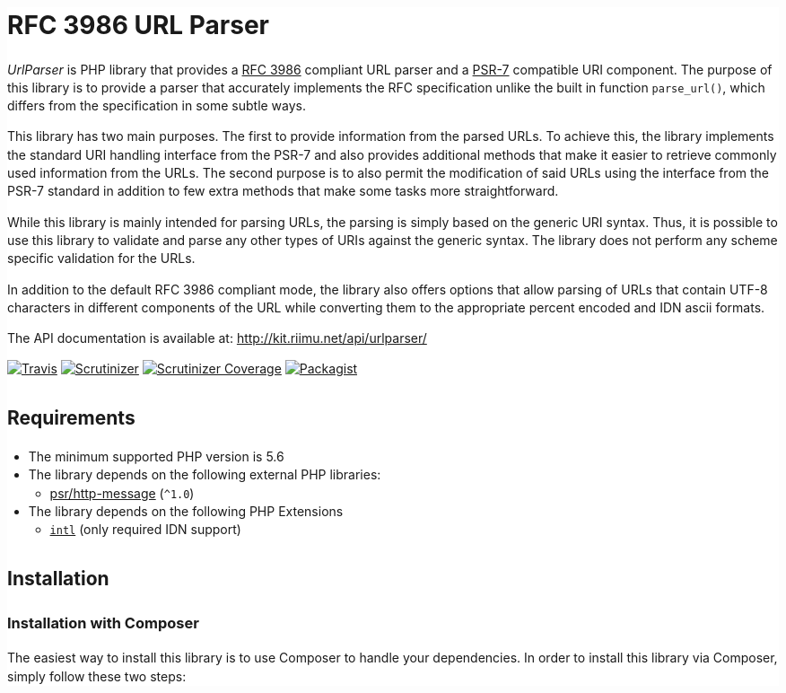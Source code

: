 # RFC 3986 URL Parser #

*UrlParser* is PHP library that provides a [RFC 3986](https://tools.ietf.org/html/rfc3986)
compliant URL parser and a [PSR-7](http://www.php-fig.org/psr/psr-7/) compatible
URI component. The purpose of this library is to provide a parser that
accurately implements the RFC specification unlike the built in function
`parse_url()`, which differs from the specification in some subtle ways.

This library has two main purposes. The first to provide information from the
parsed URLs. To achieve this, the library implements the standard URI handling
interface from the PSR-7 and also provides additional methods that make it
easier to retrieve commonly used information from the URLs. The second purpose
is to also permit the modification of said URLs using the interface from the
PSR-7 standard in addition to few extra methods that make some tasks more
straightforward.

While this library is mainly intended for parsing URLs, the parsing is simply
based on the generic URI syntax. Thus, it is possible to use this library to
validate and parse any other types of URIs against the generic syntax. The
library does not perform any scheme specific validation for the URLs.

In addition to the default RFC 3986 compliant mode, the library also offers
options that allow parsing of URLs that contain UTF-8 characters in different
components of the URL while converting them to the appropriate percent encoded
and IDN ascii formats.

The API documentation is available at: http://kit.riimu.net/api/urlparser/

[![Travis](https://img.shields.io/travis/Riimu/Kit-UrlParser.svg?style=flat-square)](https://travis-ci.org/Riimu/Kit-UrlParser)
[![Scrutinizer](https://img.shields.io/scrutinizer/g/Riimu/Kit-UrlParser.svg?style=flat-square)](https://scrutinizer-ci.com/g/Riimu/Kit-UrlParser/)
[![Scrutinizer Coverage](https://img.shields.io/scrutinizer/coverage/g/Riimu/Kit-UrlParser.svg?style=flat-square)](https://scrutinizer-ci.com/g/Riimu/Kit-UrlParser/)
[![Packagist](https://img.shields.io/packagist/v/riimu/kit-urlparser.svg?style=flat-square)](https://packagist.org/packages/riimu/kit-urlparser)

## Requirements ##

  * The minimum supported PHP version is 5.6
  * The library depends on the following external PHP libraries:
    * [psr/http-message](https://packagist.org/packages/psr/http-message) (`^1.0`)
  * The library depends on the following PHP Extensions
    * [`intl`](http://php.net/manual/en/book.intl.php) (only required IDN support)

## Installation ##

### Installation with Composer ###

The easiest way to install this library is to use Composer to handle your
dependencies. In order to install this library via Composer, simply follow
these two steps:
